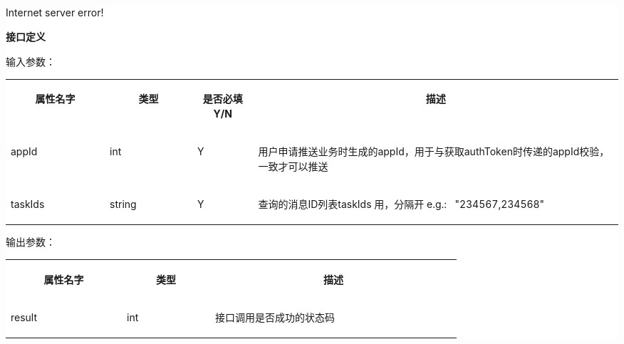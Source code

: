 Internet server error!</code><div class="code-block-ctrls"><span></span><i class="el-tooltip el-icon-document-copy" aria-describedby="el-tooltip-3708" tabindex="0"></i></div></pre><p><strong>接口定义</strong></p><p>输入参数：</p><table class="edit-table"><tbody><tr><th colspan="1" rowspan="1" colwidth="125" style="width: 125px"><p><strong>属性名字</strong></p></th><th colspan="1" rowspan="1" colwidth="109" style="width: 109px"><p><strong>类型</strong></p></th><th colspan="1" rowspan="1"><p><strong>是否必填Y/N</strong></p></th><th colspan="1" rowspan="1"><p><strong>描述</strong></p></th></tr><tr><td colspan="1" rowspan="1" colwidth="125" style="width: 125px" data-type="tableCell"><p>appId</p></td><td colspan="1" rowspan="1" colwidth="109" style="width: 109px" data-type="tableCell"><p>int</p></td><td colspan="1" rowspan="1" data-type="tableCell"><p>Y</p></td><td colspan="1" rowspan="1" data-type="tableCell"><p>用户申请推送业务时生成的appId，用于与获取authToken时传递的appId校验，一致才可以推送</p></td></tr><tr><td colspan="1" rowspan="1" colwidth="125" style="width: 125px" data-type="tableCell"><p>taskIds</p></td><td colspan="1" rowspan="1" colwidth="109" style="width: 109px" data-type="tableCell"><p>string</p></td><td colspan="1" rowspan="1" data-type="tableCell"><p>Y</p></td><td colspan="1" rowspan="1" data-type="tableCell"><p>查询的消息ID列表taskIds 用，分隔开 e.g.: &nbsp; "234567,234568"</p></td></tr></tbody></table><p>输出参数：</p><table class="edit-table"><tbody><tr><th colspan="1" rowspan="1" colwidth="149" style="width: 149px"><p><strong>属性名字</strong></p></th><th colspan="1" rowspan="1" colwidth="110" style="width: 110px"><p><strong>类型</strong></p></th><th colspan="1" rowspan="1" colwidth="332" style="width: 332px"><p><strong>描述</strong></p></th></tr><tr><td colspan="1" rowspan="1" colwidth="149" style="width: 149px" data-type="tableCell"><p>result</p></td><td colspan="1" rowspan="1" colwidth="110" style="width: 110px" data-type="tableCell"><p>int</p></td><td colspan="1" rowspan="1" colwidth="332" style="width: 332px" data-type="tableCell"><p>接口调用是否成功的状态码